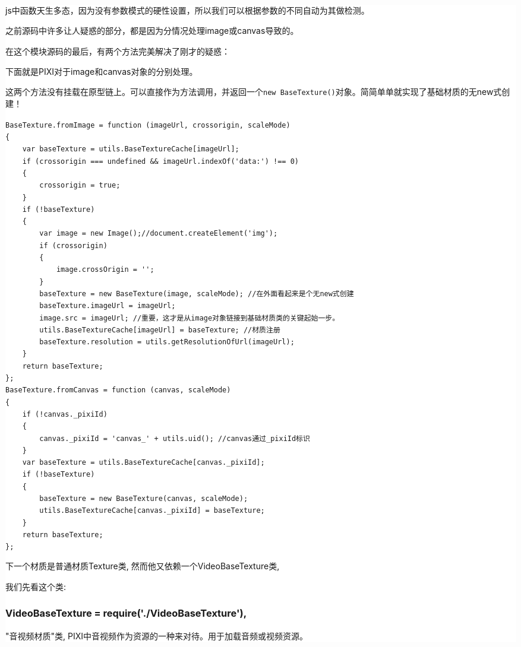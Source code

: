 js中函数天生多态，因为没有参数模式的硬性设置，所以我们可以根据参数的不同自动为其做检测。

之前源码中许多让人疑惑的部分，都是因为分情况处理image或canvas导致的。


在这个模块源码的最后，有两个方法完美解决了刚才的疑惑：

下面就是PIXI对于image和canvas对象的分别处理。

这两个方法没有挂载在原型链上。可以直接作为方法调用，并返回一个`new BaseTexture()`对象。简简单单就实现了基础材质的无new式创建！

    BaseTexture.fromImage = function (imageUrl, crossorigin, scaleMode)
    {
        var baseTexture = utils.BaseTextureCache[imageUrl];
        if (crossorigin === undefined && imageUrl.indexOf('data:') !== 0)
        {
            crossorigin = true;
        }
        if (!baseTexture)
        {
            var image = new Image();//document.createElement('img');
            if (crossorigin)
            {
                image.crossOrigin = '';
            }
            baseTexture = new BaseTexture(image, scaleMode); //在外面看起来是个无new式创建
            baseTexture.imageUrl = imageUrl;
            image.src = imageUrl; //重要，这才是从image对象链接到基础材质类的关键起始一步。
            utils.BaseTextureCache[imageUrl] = baseTexture; //材质注册
            baseTexture.resolution = utils.getResolutionOfUrl(imageUrl);
        }
        return baseTexture;
    };
    BaseTexture.fromCanvas = function (canvas, scaleMode)
    {
        if (!canvas._pixiId)
        {
            canvas._pixiId = 'canvas_' + utils.uid(); //canvas通过_pixiId标识
        }
        var baseTexture = utils.BaseTextureCache[canvas._pixiId];
        if (!baseTexture)
        {
            baseTexture = new BaseTexture(canvas, scaleMode);
            utils.BaseTextureCache[canvas._pixiId] = baseTexture;
        }
        return baseTexture;
    };

下一个材质是普通材质Texture类, 然而他又依赖一个VideoBaseTexture类,

我们先看这个类:

### VideoBaseTexture = require('./VideoBaseTexture'),

"音视频材质"类, PIXI中音视频作为资源的一种来对待。用于加载音频或视频资源。
